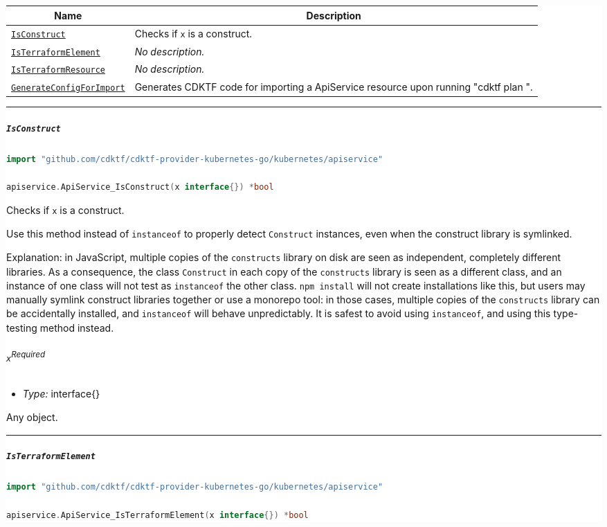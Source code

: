 | **Name** | **Description** |
| --- | --- |
| <code><a href="#@cdktf/provider-kubernetes.apiService.ApiService.isConstruct">IsConstruct</a></code> | Checks if `x` is a construct. |
| <code><a href="#@cdktf/provider-kubernetes.apiService.ApiService.isTerraformElement">IsTerraformElement</a></code> | *No description.* |
| <code><a href="#@cdktf/provider-kubernetes.apiService.ApiService.isTerraformResource">IsTerraformResource</a></code> | *No description.* |
| <code><a href="#@cdktf/provider-kubernetes.apiService.ApiService.generateConfigForImport">GenerateConfigForImport</a></code> | Generates CDKTF code for importing a ApiService resource upon running "cdktf plan <stack-name>". |

---

##### `IsConstruct` <a name="IsConstruct" id="@cdktf/provider-kubernetes.apiService.ApiService.isConstruct"></a>

```go
import "github.com/cdktf/cdktf-provider-kubernetes-go/kubernetes/apiservice"

apiservice.ApiService_IsConstruct(x interface{}) *bool
```

Checks if `x` is a construct.

Use this method instead of `instanceof` to properly detect `Construct`
instances, even when the construct library is symlinked.

Explanation: in JavaScript, multiple copies of the `constructs` library on
disk are seen as independent, completely different libraries. As a
consequence, the class `Construct` in each copy of the `constructs` library
is seen as a different class, and an instance of one class will not test as
`instanceof` the other class. `npm install` will not create installations
like this, but users may manually symlink construct libraries together or
use a monorepo tool: in those cases, multiple copies of the `constructs`
library can be accidentally installed, and `instanceof` will behave
unpredictably. It is safest to avoid using `instanceof`, and using
this type-testing method instead.

###### `x`<sup>Required</sup> <a name="x" id="@cdktf/provider-kubernetes.apiService.ApiService.isConstruct.parameter.x"></a>

- *Type:* interface{}

Any object.

---

##### `IsTerraformElement` <a name="IsTerraformElement" id="@cdktf/provider-kubernetes.apiService.ApiService.isTerraformElement"></a>

```go
import "github.com/cdktf/cdktf-provider-kubernetes-go/kubernetes/apiservice"

apiservice.ApiService_IsTerraformElement(x interface{}) *bool
```
